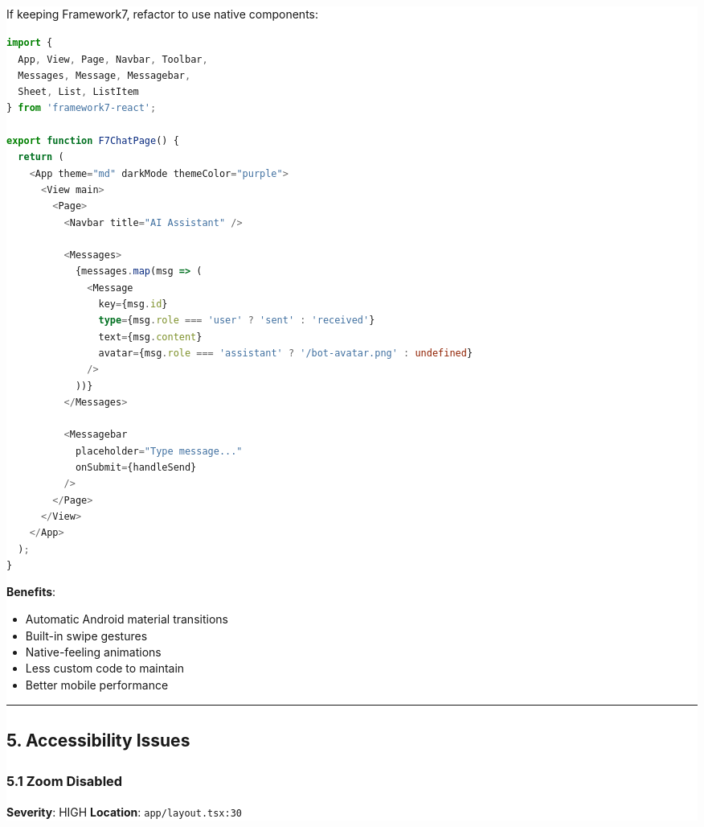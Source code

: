 If keeping Framework7, refactor to use native components:

```typescript
import {
  App, View, Page, Navbar, Toolbar,
  Messages, Message, Messagebar,
  Sheet, List, ListItem
} from 'framework7-react';

export function F7ChatPage() {
  return (
    <App theme="md" darkMode themeColor="purple">
      <View main>
        <Page>
          <Navbar title="AI Assistant" />

          <Messages>
            {messages.map(msg => (
              <Message
                key={msg.id}
                type={msg.role === 'user' ? 'sent' : 'received'}
                text={msg.content}
                avatar={msg.role === 'assistant' ? '/bot-avatar.png' : undefined}
              />
            ))}
          </Messages>

          <Messagebar
            placeholder="Type message..."
            onSubmit={handleSend}
          />
        </Page>
      </View>
    </App>
  );
}
```

**Benefits**:
- Automatic Android material transitions
- Built-in swipe gestures
- Native-feeling animations
- Less custom code to maintain
- Better mobile performance

---

## 5. Accessibility Issues

### 5.1 Zoom Disabled
**Severity**: HIGH
**Location**: `app/layout.tsx:30`

